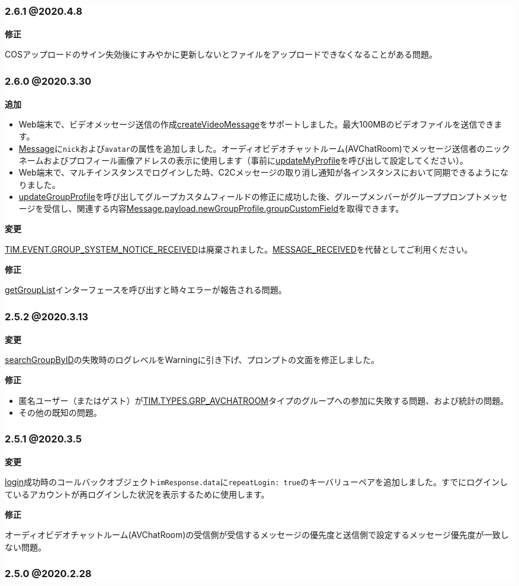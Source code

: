 ### 2.6.1 @2020.4.8

**修正**

COSアップロードのサイン失効後にすみやかに更新しないとファイルをアップロードできなくなることがある問題。

### 2.6.0 @2020.3.30

**追加**

- Web端末で、ビデオメッセージ送信の作成[createVideoMessage](https://web.sdk.qcloud.com/im/doc/en/SDK.html#createVideoMessage)をサポートしました。最大100MBのビデオファイルを送信できます。
- [Message](https://web.sdk.qcloud.com/im/doc/en/Message.html)に`nick`および`avatar`の属性を追加しました。オーディオビデオチャットルーム(AVChatRoom)でメッセージ送信者のニックネームおよびプロフィール画像アドレスの表示に使用します（事前に[updateMyProfile](https://web.sdk.qcloud.com/im/doc/en/SDK.html#updateMyProfile)を呼び出して設定してください）。
- Web端末で、マルチインスタンスでログインした時、C2Cメッセージの取り消し通知が各インスタンスにおいて同期できるようになりました。
- [updateGroupProfile](https://web.sdk.qcloud.com/im/doc/en/SDK.html#updateGroupProfile)を呼び出してグループカスタムフィールドの修正に成功した後、グループメンバーがグループプロンプトメッセージを受信し、関連する内容[Message.payload.newGroupProfile.groupCustomField](https://web.sdk.qcloud.com/im/doc/en/Message.html#.GroupTipPayload)を取得できます。

**変更**

[TIM.EVENT.GROUP_SYSTEM_NOTICE_RECEIVED](https://web.sdk.qcloud.com/im/doc/en/module-EVENT.html#.GROUP_SYSTEM_NOTICE_RECEIVED)は廃棄されました。[MESSAGE_RECEIVED](https://web.sdk.qcloud.com/im/doc/en/module-EVENT.html#.MESSAGE_RECEIVED)を代替としてご利用ください。

**修正**

[getGroupList](https://web.sdk.qcloud.com/im/doc/en/SDK.html#getGroupList)インターフェースを呼び出すと時々エラーが報告される問題。

### 2.5.2 @2020.3.13

**変更**

[searchGroupByID](https://web.sdk.qcloud.com/im/doc/en/SDK.html#searchGroupByID)の失敗時のログレベルをWarningに引き下げ、プロンプトの文面を修正しました。

**修正**

- 匿名ユーザー（またはゲスト）が[TIM.TYPES.GRP_AVCHATROOM](https://web.sdk.qcloud.com/im/doc/en/module-TYPES.html#.GRP_AVCHATROOM)タイプのグループへの参加に失敗する問題、および統計の問題。
- その他の既知の問題。

### 2.5.1 @2020.3.5

**変更**

[login](https://web.sdk.qcloud.com/im/doc/en/SDK.html#login)成功時のコールバックオブジェクト`imResponse.data`に`repeatLogin: true`のキーバリューペアを追加しました。すでにログインしているアカウントが再ログインした状況を表示するために使用します。

**修正**

オーディオビデオチャットルーム(AVChatRoom)の受信側が受信するメッセージの優先度と送信側で設定するメッセージ優先度が一致しない問題。

### 2.5.0 @2020.2.28
